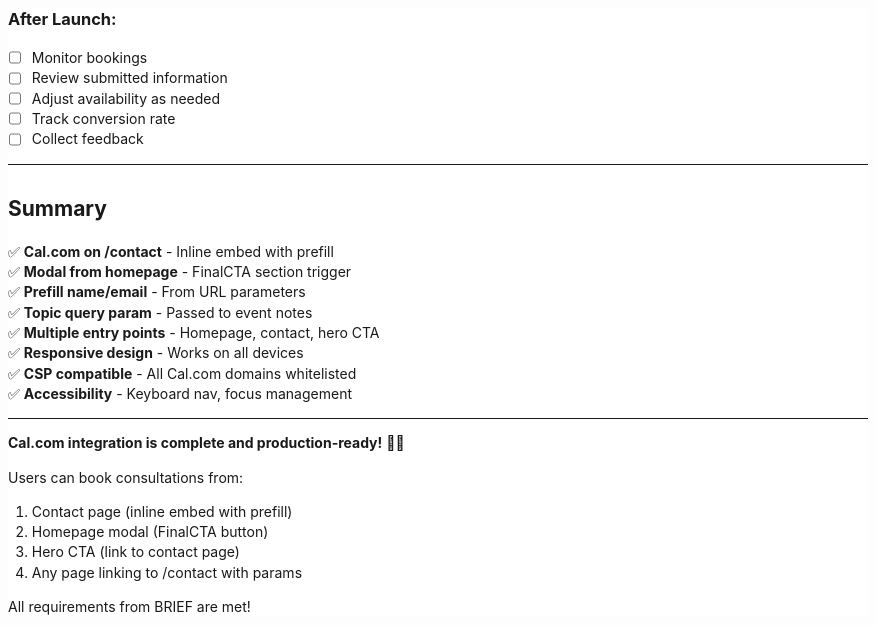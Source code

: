### After Launch:
- [ ] Monitor bookings
- [ ] Review submitted information
- [ ] Adjust availability as needed
- [ ] Track conversion rate
- [ ] Collect feedback

---

## Summary

✅ **Cal.com on /contact** - Inline embed with prefill  
✅ **Modal from homepage** - FinalCTA section trigger  
✅ **Prefill name/email** - From URL parameters  
✅ **Topic query param** - Passed to event notes  
✅ **Multiple entry points** - Homepage, contact, hero CTA  
✅ **Responsive design** - Works on all devices  
✅ **CSP compatible** - All Cal.com domains whitelisted  
✅ **Accessibility** - Keyboard nav, focus management  

---

**Cal.com integration is complete and production-ready!** 📅✅

Users can book consultations from:
1. Contact page (inline embed with prefill)
2. Homepage modal (FinalCTA button)
3. Hero CTA (link to contact page)
4. Any page linking to /contact with params

All requirements from BRIEF are met!

